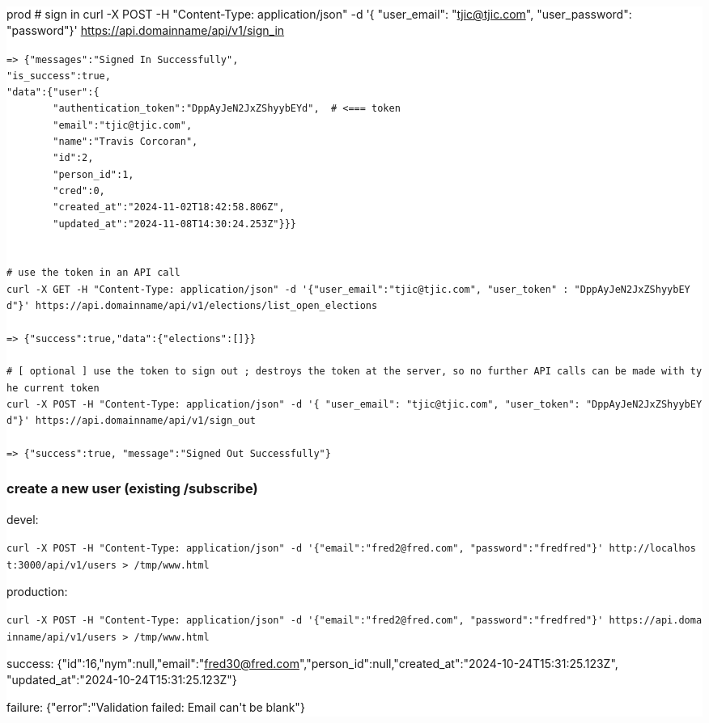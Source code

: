 prod
    # sign in 
	curl -X POST -H "Content-Type: application/json" -d '{ "user_email": "tjic@tjic.com", "user_password": "password"}' https://api.domainname/api/v1/sign_in

	=> {"messages":"Signed In Successfully",
	"is_success":true,
	"data":{"user":{
	        "authentication_token":"DppAyJeN2JxZShyybEYd",  # <=== token
			"email":"tjic@tjic.com",
			"name":"Travis Corcoran",
			"id":2,
			"person_id":1,
			"cred":0,
			"created_at":"2024-11-02T18:42:58.806Z",
			"updated_at":"2024-11-08T14:30:24.253Z"}}}


	# use the token in an API call
	curl -X GET -H "Content-Type: application/json" -d '{"user_email":"tjic@tjic.com", "user_token" : "DppAyJeN2JxZShyybEYd"}' https://api.domainname/api/v1/elections/list_open_elections

	=> {"success":true,"data":{"elections":[]}}

	# [ optional ] use the token to sign out ; destroys the token at the server, so no further API calls can be made with tyhe current token
	curl -X POST -H "Content-Type: application/json" -d '{ "user_email": "tjic@tjic.com", "user_token": "DppAyJeN2JxZShyybEYd"}' https://api.domainname/api/v1/sign_out

	=> {"success":true, "message":"Signed Out Successfully"}


### create a new user (existing /subscribe)

devel:

    curl -X POST -H "Content-Type: application/json" -d '{"email":"fred2@fred.com", "password":"fredfred"}' http://localhost:3000/api/v1/users > /tmp/www.html

production:

    curl -X POST -H "Content-Type: application/json" -d '{"email":"fred2@fred.com", "password":"fredfred"}' https://api.domainname/api/v1/users > /tmp/www.html

success:
	{"id":16,"nym":null,"email":"fred30@fred.com","person_id":null,"created_at":"2024-10-24T15:31:25.123Z",
	 "updated_at":"2024-10-24T15:31:25.123Z"}
	
failure:
	{"error":"Validation failed: Email can't be blank"}
